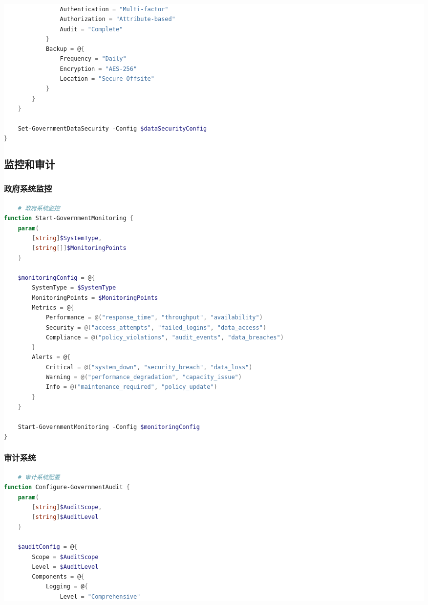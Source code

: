 ```powershell
                Authentication = "Multi-factor"
                Authorization = "Attribute-based"
                Audit = "Complete"
            }
            Backup = @{
                Frequency = "Daily"
                Encryption = "AES-256"
                Location = "Secure Offsite"
            }
        }
    }
    
    Set-GovernmentDataSecurity -Config $dataSecurityConfig
}
```

## 监控和审计

### 政府系统监控

```powershell
    # 政府系统监控
function Start-GovernmentMonitoring {
    param(
        [string]$SystemType,
        [string[]]$MonitoringPoints
    )
    
    $monitoringConfig = @{
        SystemType = $SystemType
        MonitoringPoints = $MonitoringPoints
        Metrics = @{
            Performance = @("response_time", "throughput", "availability")
            Security = @("access_attempts", "failed_logins", "data_access")
            Compliance = @("policy_violations", "audit_events", "data_breaches")
        }
        Alerts = @{
            Critical = @("system_down", "security_breach", "data_loss")
            Warning = @("performance_degradation", "capacity_issue")
            Info = @("maintenance_required", "policy_update")
        }
    }
    
    Start-GovernmentMonitoring -Config $monitoringConfig
}
```

### 审计系统

```powershell
    # 审计系统配置
function Configure-GovernmentAudit {
    param(
        [string]$AuditScope,
        [string]$AuditLevel
    )
    
    $auditConfig = @{
        Scope = $AuditScope
        Level = $AuditLevel
        Components = @{
            Logging = @{
                Level = "Comprehensive"
```
